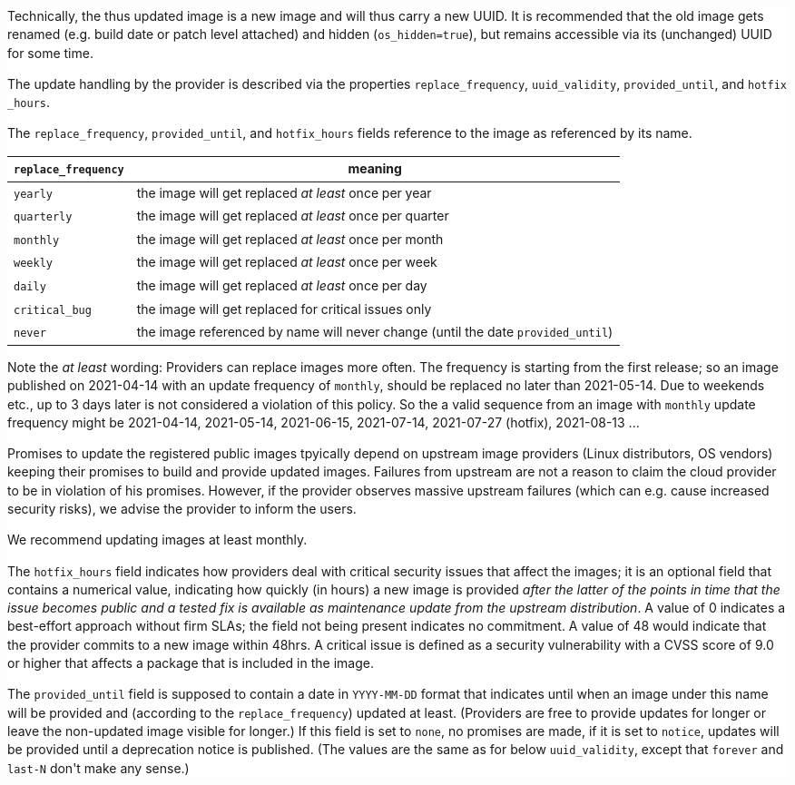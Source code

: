 Technically, the thus updated image is a new image and will thus carry a new UUID.
It is recommended that the old image gets renamed (e.g. build date or patch level attached)
and hidden (`os_hidden=true`), but remains accessible via its (unchanged) UUID for some
time.

The update handling by the provider is described via the properties `replace_frequency`,
`uuid_validity`, `provided_until`, and `hotfix_hours`.

The `replace_frequency`, `provided_until`, and `hotfix_hours` fields reference to the image
as referenced by its name.

| `replace_frequency` | meaning              |
|---------------------|----------------------|
| `yearly`            | the image will get replaced *at least* once per year    |
| `quarterly`         | the image will get replaced *at least* once per quarter |
| `monthly`           | the image will get replaced *at least* once per month   |
| `weekly`            | the image will get replaced *at least* once per week    |
| `daily`             | the image will get replaced *at least* once per day     |
| `critical_bug`      | the image will get replaced for critical issues only    |
| `never`             | the image referenced by name will never change (until the date `provided_until`) |

Note the *at least* wording: Providers can replace images more often.
The frequency is starting from the first release; so an image published on 2021-04-14 with an
update frequency of `monthly`, should be replaced no later than 2021-05-14. Due to weekends
etc., up to 3 days later is not considered a violation of this policy. So the a valid sequence
from an image with `monthly` update frequency might be 2021-04-14, 2021-05-14, 2021-06-15,
2021-07-14, 2021-07-27 (hotfix), 2021-08-13 ...

Promises to update the registered public images tpyically depend on upstream image providers
(Linux distributors, OS vendors) keeping their promises to build and provide updated images.
Failures from upstream are not a reason to claim the cloud provider to be in violation of his
promises. However, if the provider observes massive upstream failures (which can e.g. cause
increased security risks), we advise the provider to inform the users.

We recommend updating images at least monthly.

The `hotfix_hours` field indicates how providers deal with critical security issues
that affect the images; it is an optional field that contains a numerical value, indicating
how quickly (in hours) a new image is provided *after the latter of the points in time that
the issue becomes public and a tested fix is available as maintenance update from the upstream
distribution*. A value of 0 indicates a best-effort approach without firm SLAs; the field not
being present indicates no commitment. A value of 48 would indicate that the provider
commits to a new image within 48hrs. A critical issue is defined as a security vulnerability
with a CVSS score of 9.0 or higher that affects a package that is included in the image.

The `provided_until` field is supposed to contain a date in `YYYY-MM-DD` format that
indicates until when an image under this name will be provided and (according to the
`replace_frequency`) updated at least. (Providers are free to provide updates for
longer or leave the non-updated image visible for longer.)
If this field is set to `none`, no promises are made, if it is set to `notice`, updates
will be provided until a deprecation notice is published. (The values are the same as
for below `uuid_validity`, except that `forever` and `last-N` don't make any sense.)
